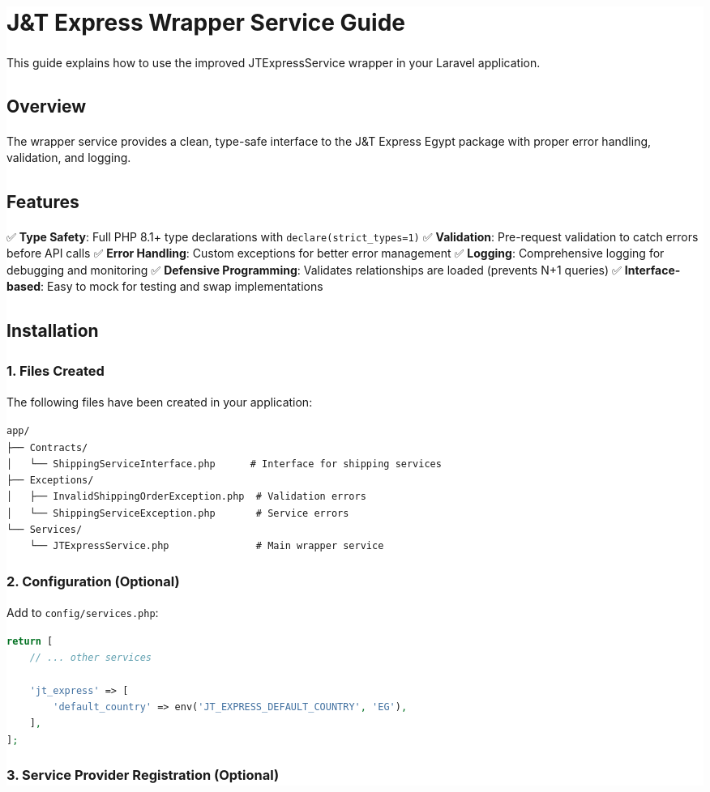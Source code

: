 # J&T Express Wrapper Service Guide

This guide explains how to use the improved JTExpressService wrapper in your Laravel application.

## Overview

The wrapper service provides a clean, type-safe interface to the J&T Express Egypt package with proper error handling, validation, and logging.

## Features

✅ **Type Safety**: Full PHP 8.1+ type declarations with `declare(strict_types=1)`
✅ **Validation**: Pre-request validation to catch errors before API calls
✅ **Error Handling**: Custom exceptions for better error management
✅ **Logging**: Comprehensive logging for debugging and monitoring
✅ **Defensive Programming**: Validates relationships are loaded (prevents N+1 queries)
✅ **Interface-based**: Easy to mock for testing and swap implementations

## Installation

### 1. Files Created

The following files have been created in your application:

```
app/
├── Contracts/
│   └── ShippingServiceInterface.php      # Interface for shipping services
├── Exceptions/
│   ├── InvalidShippingOrderException.php  # Validation errors
│   └── ShippingServiceException.php       # Service errors
└── Services/
    └── JTExpressService.php               # Main wrapper service
```

### 2. Configuration (Optional)

Add to `config/services.php`:

```php
return [
    // ... other services

    'jt_express' => [
        'default_country' => env('JT_EXPRESS_DEFAULT_COUNTRY', 'EG'),
    ],
];
```

### 3. Service Provider Registration (Optional)
